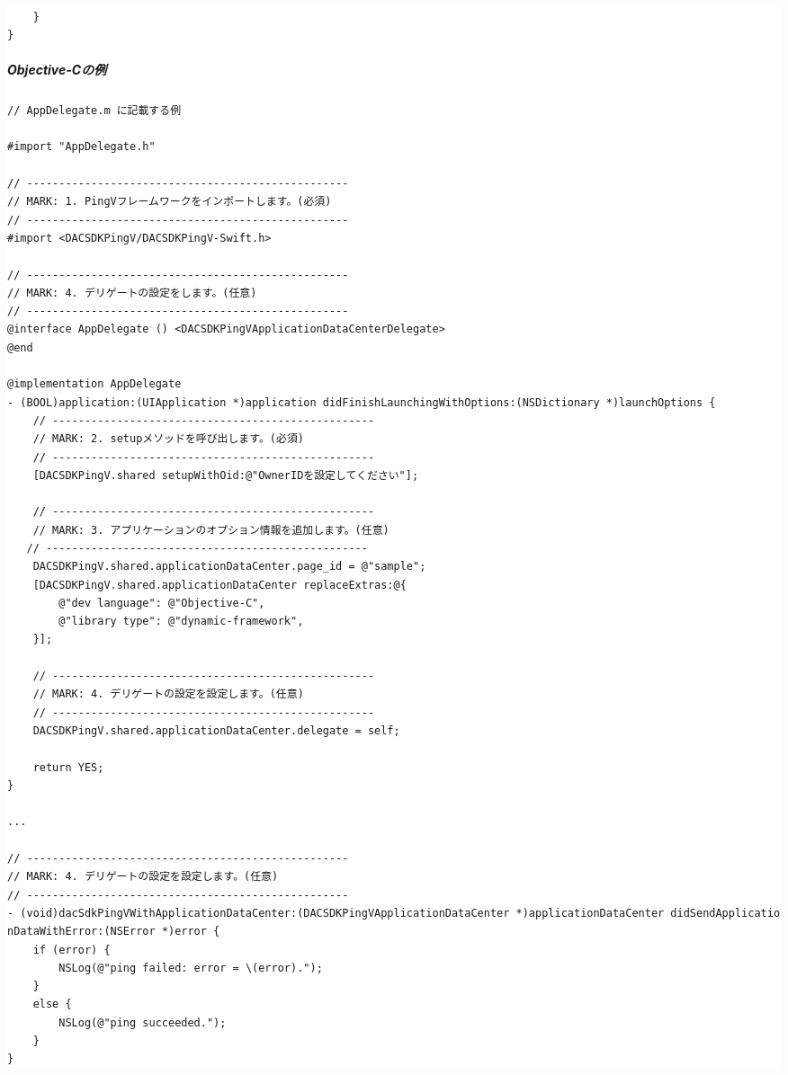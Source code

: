 ```
    }
}
```

##### Objective-Cの例

```
// AppDelegate.m に記載する例

#import "AppDelegate.h"

// --------------------------------------------------
// MARK: 1. PingVフレームワークをインポートします。(必須)
// --------------------------------------------------
#import <DACSDKPingV/DACSDKPingV-Swift.h>

// --------------------------------------------------
// MARK: 4. デリゲートの設定をします。(任意)
// --------------------------------------------------
@interface AppDelegate () <DACSDKPingVApplicationDataCenterDelegate>
@end

@implementation AppDelegate
- (BOOL)application:(UIApplication *)application didFinishLaunchingWithOptions:(NSDictionary *)launchOptions {
    // --------------------------------------------------
    // MARK: 2. setupメソッドを呼び出します。(必須)
    // --------------------------------------------------
	[DACSDKPingV.shared setupWithOid:@"OwnerIDを設定してください"];

	// --------------------------------------------------
	// MARK: 3. アプリケーションのオプション情報を追加します。(任意)
   // --------------------------------------------------
	DACSDKPingV.shared.applicationDataCenter.page_id = @"sample";
	[DACSDKPingV.shared.applicationDataCenter replaceExtras:@{
		@"dev language": @"Objective-C",
		@"library type": @"dynamic-framework",
	}];
    
    // --------------------------------------------------
    // MARK: 4. デリゲートの設定を設定します。(任意)
    // -------------------------------------------------- 
	DACSDKPingV.shared.applicationDataCenter.delegate = self;

	return YES;
}

...

// --------------------------------------------------
// MARK: 4. デリゲートの設定を設定します。(任意)
// -------------------------------------------------- 
- (void)dacSdkPingVWithApplicationDataCenter:(DACSDKPingVApplicationDataCenter *)applicationDataCenter didSendApplicationDataWithError:(NSError *)error {
    if (error) {
        NSLog(@"ping failed: error = \(error).");
    }
    else {
        NSLog(@"ping succeeded.");
    }
}

```
